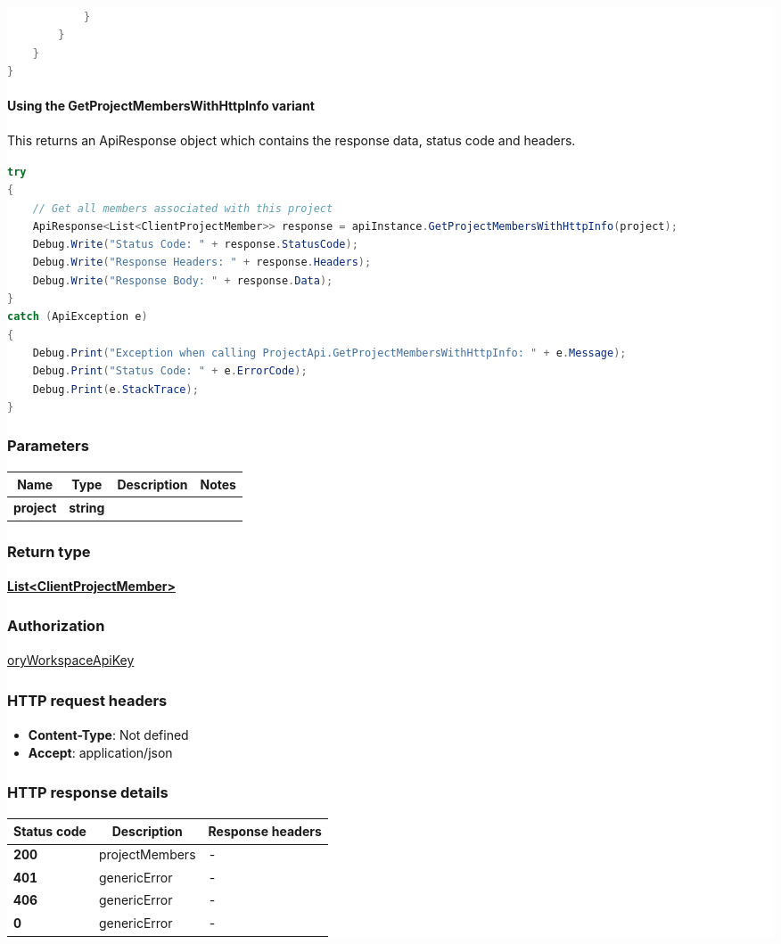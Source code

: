 ```csharp
            }
        }
    }
}
```

#### Using the GetProjectMembersWithHttpInfo variant
This returns an ApiResponse object which contains the response data, status code and headers.

```csharp
try
{
    // Get all members associated with this project
    ApiResponse<List<ClientProjectMember>> response = apiInstance.GetProjectMembersWithHttpInfo(project);
    Debug.Write("Status Code: " + response.StatusCode);
    Debug.Write("Response Headers: " + response.Headers);
    Debug.Write("Response Body: " + response.Data);
}
catch (ApiException e)
{
    Debug.Print("Exception when calling ProjectApi.GetProjectMembersWithHttpInfo: " + e.Message);
    Debug.Print("Status Code: " + e.ErrorCode);
    Debug.Print(e.StackTrace);
}
```

### Parameters

| Name | Type | Description | Notes |
|------|------|-------------|-------|
| **project** | **string** |  |  |

### Return type

[**List&lt;ClientProjectMember&gt;**](ClientProjectMember.md)

### Authorization

[oryWorkspaceApiKey](../README.md#oryWorkspaceApiKey)

### HTTP request headers

 - **Content-Type**: Not defined
 - **Accept**: application/json


### HTTP response details
| Status code | Description | Response headers |
|-------------|-------------|------------------|
| **200** | projectMembers |  -  |
| **401** | genericError |  -  |
| **406** | genericError |  -  |
| **0** | genericError |  -  |
